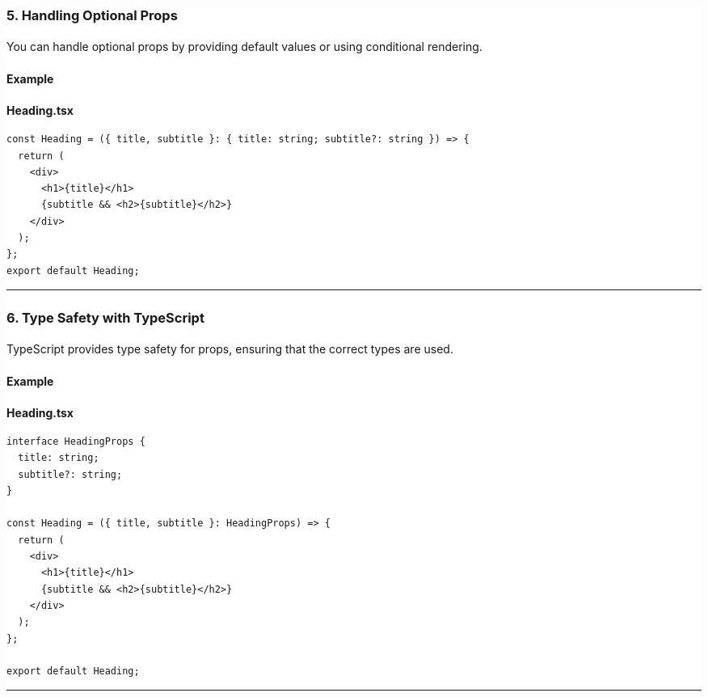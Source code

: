 
### 5. Handling Optional Props
You can handle optional props by providing default values or using conditional rendering.

#### Example

**Heading.tsx**
```tsx
const Heading = ({ title, subtitle }: { title: string; subtitle?: string }) => {
  return (
    <div>
      <h1>{title}</h1>
      {subtitle && <h2>{subtitle}</h2>}
    </div>
  );
};
export default Heading;
```

---

### 6. Type Safety with TypeScript
TypeScript provides type safety for props, ensuring that the correct types are used.

#### Example

**Heading.tsx**
```tsx
interface HeadingProps {
  title: string;
  subtitle?: string;
}

const Heading = ({ title, subtitle }: HeadingProps) => {
  return (
    <div>
      <h1>{title}</h1>
      {subtitle && <h2>{subtitle}</h2>}
    </div>
  );
};

export default Heading;
```

---